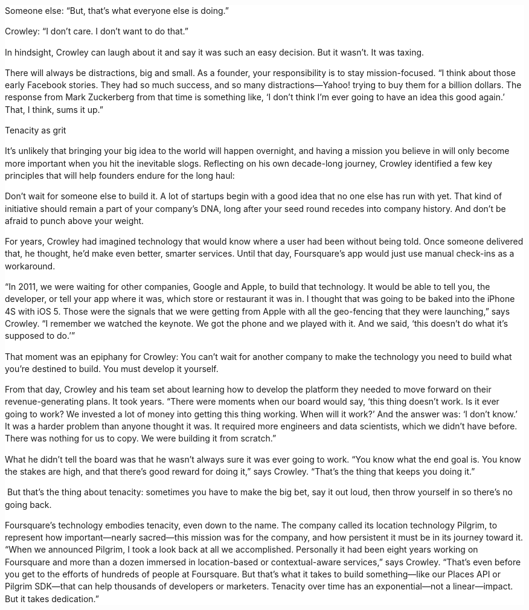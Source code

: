 Someone else: “But, that’s what everyone else is doing.”

Crowley: “I don’t care. I don’t want to do that.”

In hindsight, Crowley can laugh about it and say it was such an easy decision. But it wasn’t. It was taxing.

There will always be distractions, big and small. As a founder, your responsibility is to stay mission-focused. “I think about those early Facebook stories. They had so much success, and so many distractions—Yahoo! trying to buy them for a billion dollars. The response from Mark Zuckerberg from that time is something like, ‘I don’t think I’m ever going to have an idea this good again.’ That, I think, sums it up.”

Tenacity as grit

It’s unlikely that bringing your big idea to the world will happen overnight, and having a mission you believe in will only become more important when you hit the inevitable slogs. Reflecting on his own decade-long journey, Crowley identified a few key principles that will help founders endure for the long haul:

Don’t wait for someone else to build it. A lot of startups begin with a good idea that no one else has run with yet. That kind of initiative should remain a part of your company’s DNA, long after your seed round recedes into company history. And don’t be afraid to punch above your weight.

For years, Crowley had imagined technology that would know where a user had been without being told. Once someone delivered that, he thought, he’d make even better, smarter services. Until that day, Foursquare’s app would just use manual check-ins as a workaround.

“In 2011, we were waiting for other companies, Google and Apple, to build that technology. It would be able to tell you, the developer, or tell your app where it was, which store or restaurant it was in. I thought that was going to be baked into the iPhone 4S with iOS 5. Those were the signals that we were getting from Apple with all the geo-fencing that they were launching,” says Crowley. “I remember we watched the keynote. We got the phone and we played with it. And we said, ‘this doesn’t do what it’s supposed to do.’”

That moment was an epiphany for Crowley: You can’t wait for another company to make the technology you need to build what you’re destined to build. You must develop it yourself.

From that day, Crowley and his team set about learning how to develop the platform they needed to move forward on their revenue-generating plans. It took years. “There were moments when our board would say, ‘this thing doesn’t work. Is it ever going to work? We invested a lot of money into getting this thing working. When will it work?’ And the answer was: ‘I don’t know.’ It was a harder problem than anyone thought it was. It required more engineers and data scientists, which we didn’t have before. There was nothing for us to copy. We were building it from scratch.”

What he didn’t tell the board was that he wasn’t always sure it was ever going to work. “You know what the end goal is. You know the stakes are high, and that there’s good reward for doing it,” says Crowley. “That’s the thing that keeps you doing it.”

 But that’s the thing about tenacity: sometimes you have to make the big bet, say it out loud, then throw yourself in so there’s no going back.  

Foursquare’s technology embodies tenacity, even down to the name. The company called its location technology Pilgrim, to represent how important—nearly sacred—this mission was for the company, and how persistent it must be in its journey toward it. “When we announced Pilgrim, I took a look back at all we accomplished. Personally it had been eight years working on Foursquare and more than a dozen immersed in location-based or contextual-aware services,” says Crowley. “That’s even before you get to the efforts of hundreds of people at Foursquare. But that’s what it takes to build something—like our Places API or Pilgrim SDK—that can help thousands of developers or marketers. Tenacity over time has an exponential—not a linear—impact. But it takes dedication.”
